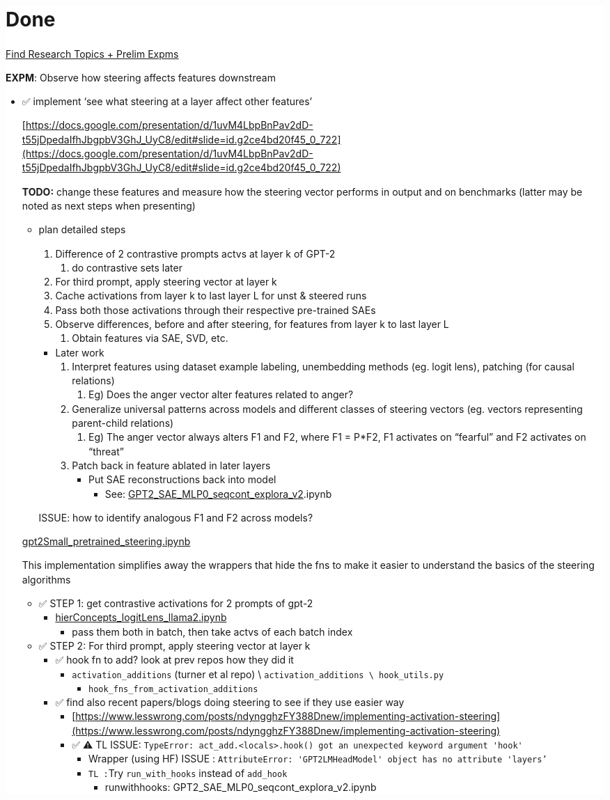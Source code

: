 # Done

[Find Research Topics + Prelim Expms](Done%201c002201437341e48b55b8276859a632/Find%20Research%20Topics%20+%20Prelim%20Expms%20cb0481999aa04ff6a92e5859837c3508.md)

**EXPM**: Observe how steering affects features downstream

- ✅ implement ‘see what steering at a layer affect other features’
    
    [https://docs.google.com/presentation/d/1uvM4LbpBnPav2dD-t55jDpedaIfhJbgpbV3GhJ_UyC8/edit#slide=id.g2ce4bd20f45_0_722](https://docs.google.com/presentation/d/1uvM4LbpBnPav2dD-t55jDpedaIfhJbgpbV3GhJ_UyC8/edit#slide=id.g2ce4bd20f45_0_722)
    
    **TODO:** change these features and measure how the steering vector performs in output and on benchmarks (latter may be noted as next steps when presenting)
    
    - plan detailed steps
        1. Difference of 2 contrastive prompts actvs at layer k of GPT-2
            1. do contrastive sets later
        2. For third prompt, apply steering vector at layer k
        3. Cache activations from layer k to last layer L for unst & steered runs
        4. Pass both those activations through their respective pre-trained SAEs
        5. Observe differences, before and after steering, for features from layer k to last layer L
            1. Obtain features via SAE, SVD, etc.
        - Later work
            1. Interpret features using dataset example labeling, unembedding methods (eg. logit lens), patching (for causal relations)
                1. Eg) Does the anger vector alter features related to anger?
            2. Generalize universal patterns across models and different classes of steering vectors (eg. vectors representing parent-child relations)
                1. Eg) The anger vector always alters F1 and F2, where F1 = P*F2, F1 activates on “fearful” and F2 activates on “threat”
            3. Patch back in feature ablated in later layers
                - Put SAE reconstructions back into model
                    - See: [GPT2_SAE_MLP0_seqcont_explora_v2](https://colab.research.google.com/drive/1fxFZynvhH0IkvE2WzUWUAqntQY4h7s5G#scrollTo=K-wGX_O3xaH9).ipynb
        
        ISSUE: how to identify analogous F1 and F2 across models?
        
    
    [gpt2Small_pretrained_steering.ipynb](https://colab.research.google.com/drive/1IUtIe0D6UBAJYlPC4eJl00l8fmpohhKG)
    
    This implementation simplifies away the wrappers that hide the fns to make it easier to understand the basics of the steering algorithms
    
    - ✅ STEP 1: get contrastive activations for 2 prompts of gpt-2
        - [hierConcepts_logitLens_llama2.ipynb](https://colab.research.google.com/drive/1sUeugm0DLrE_c8NAZy06XETeKdtwizWE#scrollTo=2UdLBhJPkFkf)
            - pass them both in batch, then take actvs of each batch index
    - ✅ STEP 2: For third prompt, apply steering vector at layer k
        - ✅ hook fn to add? look at prev repos how they did it
            - `activation_additions` (turner et al repo) \ `activation_additions \ hook_utils.py`
                - `hook_fns_from_activation_additions`
        - ✅ find also recent papers/blogs doing steering to see if they use easier way
            - [https://www.lesswrong.com/posts/ndyngghzFY388Dnew/implementing-activation-steering](https://www.lesswrong.com/posts/ndyngghzFY388Dnew/implementing-activation-steering)
            - ✅ ⚠️ TL ISSUE: `TypeError: act_add.<locals>.hook() got an unexpected keyword argument 'hook'`
                - Wrapper (using HF) ISSUE : `AttributeError: 'GPT2LMHeadModel' object has no attribute 'layers’`
                - `TL :`Try `run_with_hooks` instead of `add_hook`
                    - runwithhooks: GPT2_SAE_MLP0_seqcont_explora_v2.ipynb
                        